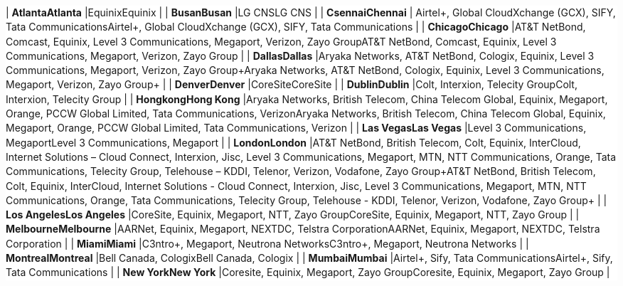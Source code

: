 | <span data-ttu-id="7064b-169">**Atlanta**</span><span class="sxs-lookup"><span data-stu-id="7064b-169">**Atlanta**</span></span> |<span data-ttu-id="7064b-170">Equinix</span><span class="sxs-lookup"><span data-stu-id="7064b-170">Equinix</span></span> |
| <span data-ttu-id="7064b-171">**Busan**</span><span class="sxs-lookup"><span data-stu-id="7064b-171">**Busan**</span></span> |<span data-ttu-id="7064b-172">LG CNS</span><span class="sxs-lookup"><span data-stu-id="7064b-172">LG CNS</span></span> |
| <span data-ttu-id="7064b-173">**Csennai**</span><span class="sxs-lookup"><span data-stu-id="7064b-173">**Chennai**</span></span> | <span data-ttu-id="7064b-174">Airtel+, Global CloudXchange (GCX), SIFY, Tata Communications</span><span class="sxs-lookup"><span data-stu-id="7064b-174">Airtel+, Global CloudXchange (GCX), SIFY, Tata Communications</span></span> |
| <span data-ttu-id="7064b-175">**Chicago**</span><span class="sxs-lookup"><span data-stu-id="7064b-175">**Chicago**</span></span> |<span data-ttu-id="7064b-176">AT&T NetBond, Comcast, Equinix, Level 3 Communications, Megaport, Verizon, Zayo Group</span><span class="sxs-lookup"><span data-stu-id="7064b-176">AT&T NetBond, Comcast, Equinix, Level 3 Communications, Megaport, Verizon, Zayo Group</span></span> |
| <span data-ttu-id="7064b-177">**Dallas**</span><span class="sxs-lookup"><span data-stu-id="7064b-177">**Dallas**</span></span> |<span data-ttu-id="7064b-178">Aryaka Networks, AT&T NetBond, Cologix, Equinix, Level 3 Communications, Megaport, Verizon, Zayo Group+</span><span class="sxs-lookup"><span data-stu-id="7064b-178">Aryaka Networks, AT&T NetBond, Cologix, Equinix, Level 3 Communications, Megaport, Verizon, Zayo Group+</span></span> |
| <span data-ttu-id="7064b-179">**Denver**</span><span class="sxs-lookup"><span data-stu-id="7064b-179">**Denver**</span></span> |<span data-ttu-id="7064b-180">CoreSite</span><span class="sxs-lookup"><span data-stu-id="7064b-180">CoreSite</span></span> |
| <span data-ttu-id="7064b-181">**Dublin**</span><span class="sxs-lookup"><span data-stu-id="7064b-181">**Dublin**</span></span> |<span data-ttu-id="7064b-182">Colt, Interxion, Telecity Group</span><span class="sxs-lookup"><span data-stu-id="7064b-182">Colt, Interxion, Telecity Group</span></span> |
| <span data-ttu-id="7064b-183">**Hongkong**</span><span class="sxs-lookup"><span data-stu-id="7064b-183">**Hong Kong**</span></span> |<span data-ttu-id="7064b-184">Aryaka Networks, British Telecom, China Telecom Global, Equinix, Megaport, Orange, PCCW Global Limited, Tata Communications, Verizon</span><span class="sxs-lookup"><span data-stu-id="7064b-184">Aryaka Networks, British Telecom, China Telecom Global, Equinix, Megaport, Orange, PCCW Global Limited, Tata Communications, Verizon</span></span> |
| <span data-ttu-id="7064b-185">**Las Vegas**</span><span class="sxs-lookup"><span data-stu-id="7064b-185">**Las Vegas**</span></span> |<span data-ttu-id="7064b-186">Level 3 Communications, Megaport</span><span class="sxs-lookup"><span data-stu-id="7064b-186">Level 3 Communications, Megaport</span></span> |
| <span data-ttu-id="7064b-187">**London**</span><span class="sxs-lookup"><span data-stu-id="7064b-187">**London**</span></span> |<span data-ttu-id="7064b-188">AT&T NetBond, British Telecom, Colt, Equinix, InterCloud, Internet Solutions – Cloud Connect, Interxion, Jisc, Level 3 Communications, Megaport, MTN, NTT Communications, Orange, Tata Communications, Telecity Group, Telehouse – KDDI, Telenor, Verizon, Vodafone, Zayo Group+</span><span class="sxs-lookup"><span data-stu-id="7064b-188">AT&T NetBond, British Telecom, Colt, Equinix, InterCloud, Internet Solutions - Cloud Connect, Interxion, Jisc, Level 3 Communications, Megaport, MTN, NTT Communications, Orange, Tata Communications, Telecity Group, Telehouse - KDDI, Telenor, Verizon, Vodafone, Zayo Group+</span></span> |
| <span data-ttu-id="7064b-189">**Los Angeles**</span><span class="sxs-lookup"><span data-stu-id="7064b-189">**Los Angeles**</span></span> |<span data-ttu-id="7064b-190">CoreSite, Equinix, Megaport, NTT, Zayo Group</span><span class="sxs-lookup"><span data-stu-id="7064b-190">CoreSite, Equinix, Megaport, NTT, Zayo Group</span></span> |
| <span data-ttu-id="7064b-191">**Melbourne**</span><span class="sxs-lookup"><span data-stu-id="7064b-191">**Melbourne**</span></span> |<span data-ttu-id="7064b-192">AARNet, Equinix, Megaport, NEXTDC, Telstra Corporation</span><span class="sxs-lookup"><span data-stu-id="7064b-192">AARNet, Equinix, Megaport, NEXTDC, Telstra Corporation</span></span> |
| <span data-ttu-id="7064b-193">**Miami**</span><span class="sxs-lookup"><span data-stu-id="7064b-193">**Miami**</span></span> |<span data-ttu-id="7064b-194">C3ntro+, Megaport, Neutrona Networks</span><span class="sxs-lookup"><span data-stu-id="7064b-194">C3ntro+, Megaport, Neutrona Networks</span></span> |
| <span data-ttu-id="7064b-195">**Montreal**</span><span class="sxs-lookup"><span data-stu-id="7064b-195">**Montreal**</span></span> |<span data-ttu-id="7064b-196">Bell Canada, Cologix</span><span class="sxs-lookup"><span data-stu-id="7064b-196">Bell Canada, Cologix</span></span> |
| <span data-ttu-id="7064b-197">**Mumbai**</span><span class="sxs-lookup"><span data-stu-id="7064b-197">**Mumbai**</span></span> |<span data-ttu-id="7064b-198">Airtel+, Sify, Tata Communications</span><span class="sxs-lookup"><span data-stu-id="7064b-198">Airtel+, Sify, Tata Communications</span></span> |
| <span data-ttu-id="7064b-199">**New York**</span><span class="sxs-lookup"><span data-stu-id="7064b-199">**New York**</span></span> |<span data-ttu-id="7064b-200">Coresite, Equinix, Megaport, Zayo Group</span><span class="sxs-lookup"><span data-stu-id="7064b-200">Coresite, Equinix, Megaport, Zayo Group</span></span> |